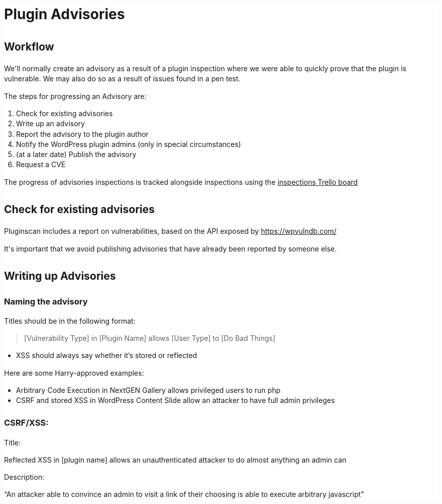 # Plugin Advisories

## Workflow

We'll normally create an advisory as a result of a plugin inspection where we
were able to quickly prove that the plugin is vulnerable. We may also do so as
a result of issues found in a pen test.

The steps for progressing an Advisory are:

  1. Check for existing advisories
  2. Write up an advisory
  3. Report the advisory to the plugin author
  4. Notify the WordPress plugin admins (only in special circumstances)
  4. (at a later date) Publish the advisory
  5. Request a CVE

The progress of advisories inspections is tracked alongside inspections using the [inspections Trello
board](https://trello.com/b/sN42avTZ/dxwsec-inspections-and-advisories)

## Check for existing advisories

Pluginscan includes a report on vulnerabilities, based on the API exposed by https://wpvulndb.com/

It's important that we avoid publishing advisories that have already been
reported by someone else.

## Writing up Advisories

### Naming the advisory

Titles should be in the following format:

> [Vulnerability Type] in [Plugin Name] allows [User Type] to [Do Bad Things]

- XSS should always say whether it’s stored or reflected

Here are some Harry-approved examples:

- Arbitrary Code Execution in NextGEN Gallery allows privileged users to run php
- CSRF and stored XSS in WordPress Content Slide allow an attacker to have full admin privileges

### CSRF/XSS:

Title:

Reflected XSS in [plugin name] allows an unauthenticated attacker to do almost anything an admin can

Description:

“An attacker able to convince an admin to visit a link of their choosing is able to execute arbitrary javascript”
